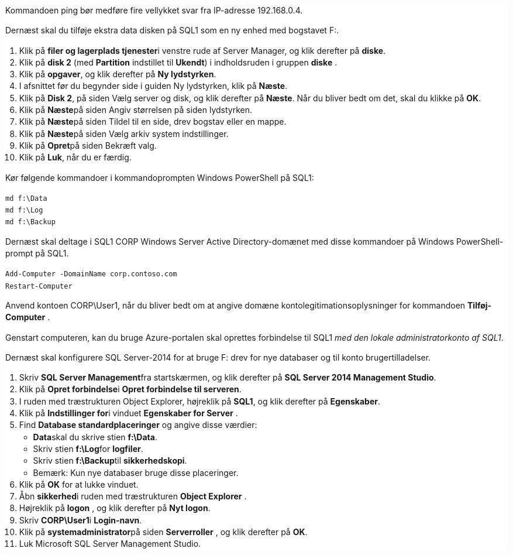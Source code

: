 Kommandoen ping bør medføre fire vellykket svar fra IP-adresse 192.168.0.4.

Dernæst skal du tilføje ekstra data disken på SQL1 som en ny enhed med bogstavet F:.

1.  Klik på **filer og lagerplads tjenester**i venstre rude af Server Manager, og klik derefter på **diske**.
2.  Klik på **disk 2** (med **Partition** indstillet til **Ukendt**) i indholdsruden i gruppen **diske** .
3.  Klik på **opgaver**, og klik derefter på **Ny lydstyrken**.
4.  I afsnittet før du begynder side i guiden Ny lydstyrken, klik på **Næste**.
5.  Klik på **Disk 2**, på siden Vælg server og disk, og klik derefter på **Næste**. Når du bliver bedt om det, skal du klikke på **OK**.
6.  Klik på **Næste**på siden Angiv størrelsen på siden lydstyrken.
7.  Klik på **Næste**på siden Tildel til en side, drev bogstav eller en mappe.
8.  Klik på **Næste**på siden Vælg arkiv system indstillinger.
9.  Klik på **Opret**på siden Bekræft valg.
10. Klik på **Luk**, når du er færdig.

Kør følgende kommandoer i kommandoprompten Windows PowerShell på SQL1:

    md f:\Data
    md f:\Log
    md f:\Backup

Dernæst skal deltage i SQL1 CORP Windows Server Active Directory-domænet med disse kommandoer på Windows PowerShell-prompt på SQL1.

    Add-Computer -DomainName corp.contoso.com
    Restart-Computer

Anvend kontoen CORP\User1, når du bliver bedt om at angive domæne kontolegitimationsoplysninger for kommandoen **Tilføj-Computer** .

Genstart computeren, kan du bruge Azure-portalen skal oprettes forbindelse til SQL1 *med den lokale administratorkonto af SQL1*.

Dernæst skal konfigurere SQL Server-2014 for at bruge F: drev for nye databaser og til konto brugertilladelser.

1.  Skriv **SQL Server Management**fra startskærmen, og klik derefter på **SQL Server 2014 Management Studio**.
2.  Klik på **Opret forbindelse**i **Opret forbindelse til serveren**.
3.  I ruden med træstrukturen Object Explorer, højreklik på **SQL1**, og klik derefter på **Egenskaber**.
4.  Klik på **Indstillinger for**i vinduet **Egenskaber for Server** .
5.  Find **Database standardplaceringer** og angive disse værdier: 
    - **Data**skal du skrive stien **f:\Data**.
    - Skriv stien **f:\Log**for **logfiler**.
    - Skriv stien **f:\Backup**til **sikkerhedskopi**.
    - Bemærk: Kun nye databaser bruge disse placeringer.
6.  Klik på **OK** for at lukke vinduet.
7.  Åbn **sikkerhed**i ruden med træstrukturen **Object Explorer** .
8.  Højreklik på **logon** , og klik derefter på **Nyt logon**.
9.  Skriv **CORP\User1**i **Login-navn**.
10. Klik på **systemadministrator**på siden **Serverroller** , og klik derefter på **OK**.
11. Luk Microsoft SQL Server Management Studio.
